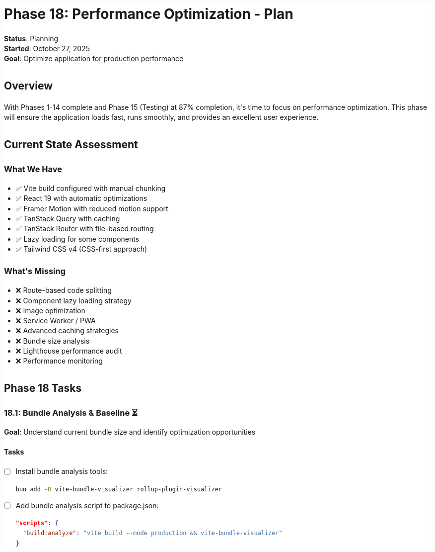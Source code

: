 # Phase 18: Performance Optimization - Plan

**Status**: Planning  
**Started**: October 27, 2025  
**Goal**: Optimize application for production performance

## Overview

With Phases 1-14 complete and Phase 15 (Testing) at 87% completion, it's time to focus on performance optimization. This phase will ensure the application loads fast, runs smoothly, and provides an excellent user experience.

## Current State Assessment

### What We Have
- ✅ Vite build configured with manual chunking
- ✅ React 19 with automatic optimizations
- ✅ Framer Motion with reduced motion support
- ✅ TanStack Query with caching
- ✅ TanStack Router with file-based routing
- ✅ Lazy loading for some components
- ✅ Tailwind CSS v4 (CSS-first approach)

### What's Missing
- ❌ Route-based code splitting
- ❌ Component lazy loading strategy
- ❌ Image optimization
- ❌ Service Worker / PWA
- ❌ Advanced caching strategies
- ❌ Bundle size analysis
- ❌ Lighthouse performance audit
- ❌ Performance monitoring

## Phase 18 Tasks

### 18.1: Bundle Analysis & Baseline ⏳

**Goal**: Understand current bundle size and identify optimization opportunities

#### Tasks
- [ ] Install bundle analysis tools:
  ```bash
  bun add -D vite-bundle-visualizer rollup-plugin-visualizer
  ```

- [ ] Add bundle analysis script to package.json:
  ```json
  "scripts": {
    "build:analyze": "vite build --mode production && vite-bundle-visualizer"
  }
  ```
